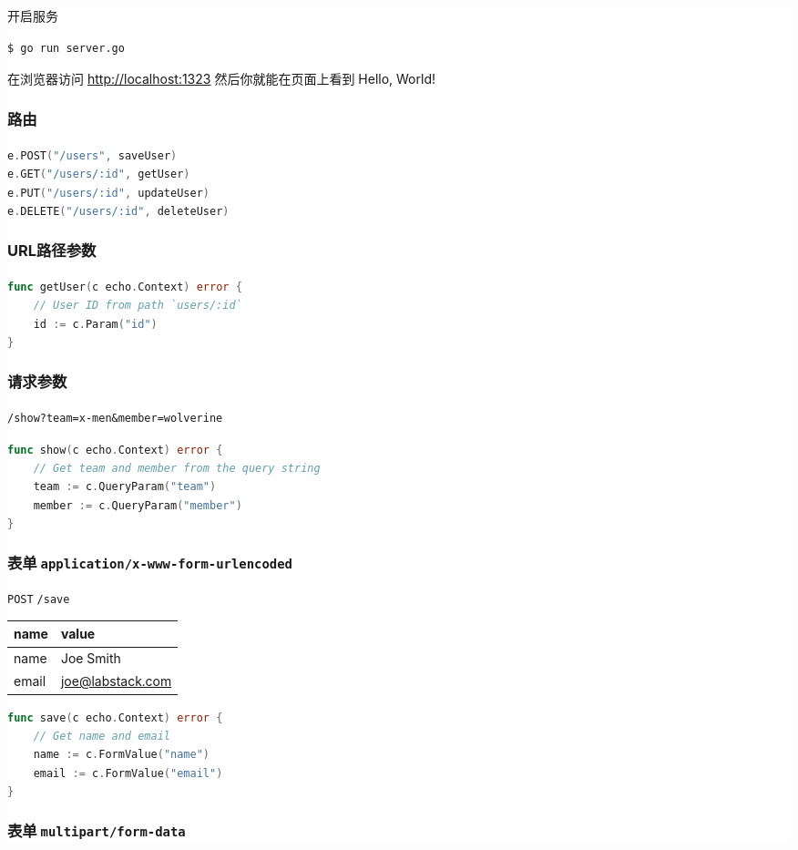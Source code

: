 开启服务

```sh
$ go run server.go
```

在浏览器访问 [http://localhost:1323](http://localhost:1323) 然后你就能在页面上看到 
Hello, World! 
### 路由

```go
e.POST("/users", saveUser)
e.GET("/users/:id", getUser)
e.PUT("/users/:id", updateUser)
e.DELETE("/users/:id", deleteUser)
```

### URL路径参数

```go
func getUser(c echo.Context) error {
	// User ID from path `users/:id`
	id := c.Param("id")
}
```

### 请求参数

`/show?team=x-men&member=wolverine`

```go
func show(c echo.Context) error {
	// Get team and member from the query string
	team := c.QueryParam("team")
	member := c.QueryParam("member")
}
```

### 表单 `application/x-www-form-urlencoded`

`POST` `/save`

name | value
:--- | :---
name | Joe Smith
email | joe@labstack.com

```go
func save(c echo.Context) error {
	// Get name and email
	name := c.FormValue("name")
	email := c.FormValue("email")
}
```

### 表单 `multipart/form-data`
